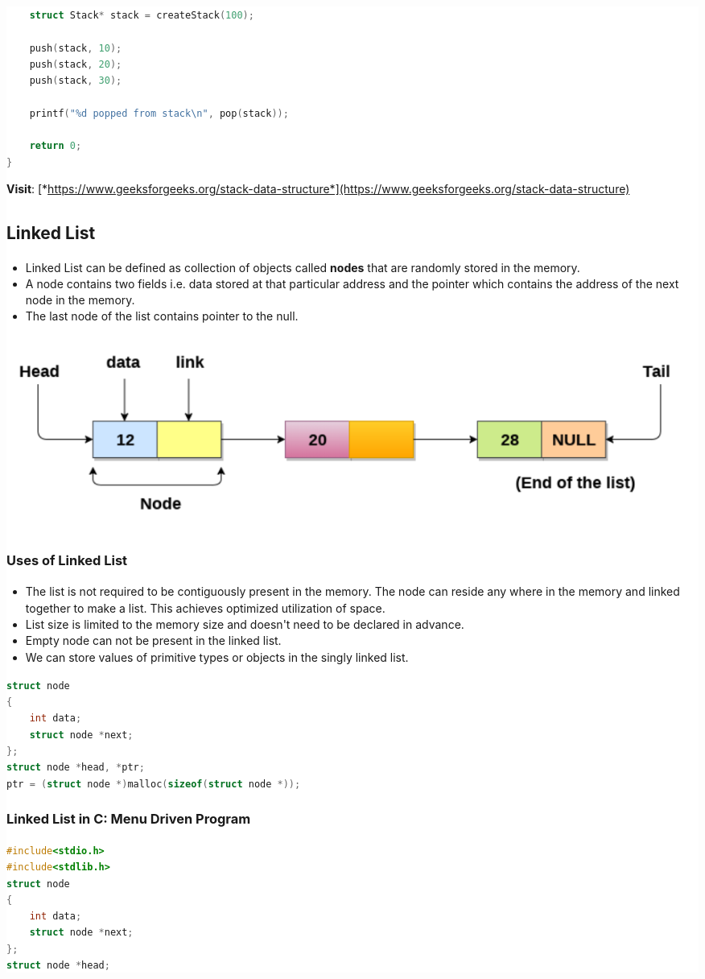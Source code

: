 ```c
    struct Stack* stack = createStack(100);
 
    push(stack, 10);
    push(stack, 20);
    push(stack, 30);
 
    printf("%d popped from stack\n", pop(stack));
 
    return 0;
}
```

**Visit**: [*https://www.geeksforgeeks.org/stack-data-structure*](https://www.geeksforgeeks.org/stack-data-structure)

## Linked List

* Linked List can be defined as collection of objects called <b>nodes</b> that are randomly stored in the memory.
* A node contains two fields i.e. data stored at that particular address and the pointer which contains the address of the next node in the memory.
* The last node of the list contains pointer to the null.

<p align = "center"><img src = "./assets/DSA-9.png"></p>

### Uses of Linked List

* The list is not required to be contiguously present in the memory. The node can reside any where in the memory and linked together to make a list. This achieves optimized utilization of space.
* List size is limited to the memory size and doesn't need to be declared in advance.
* Empty node can not be present in the linked list.
* We can store values of primitive types or objects in the singly linked list.

```c
struct node   
{  
    int data;   
    struct node *next;  
};  
struct node *head, *ptr;   
ptr = (struct node *)malloc(sizeof(struct node *));  
```
### Linked List in C: Menu Driven Program
```c
#include<stdio.h>  
#include<stdlib.h>  
struct node   
{  
    int data;  
    struct node *next;   
};  
struct node *head;  
```
